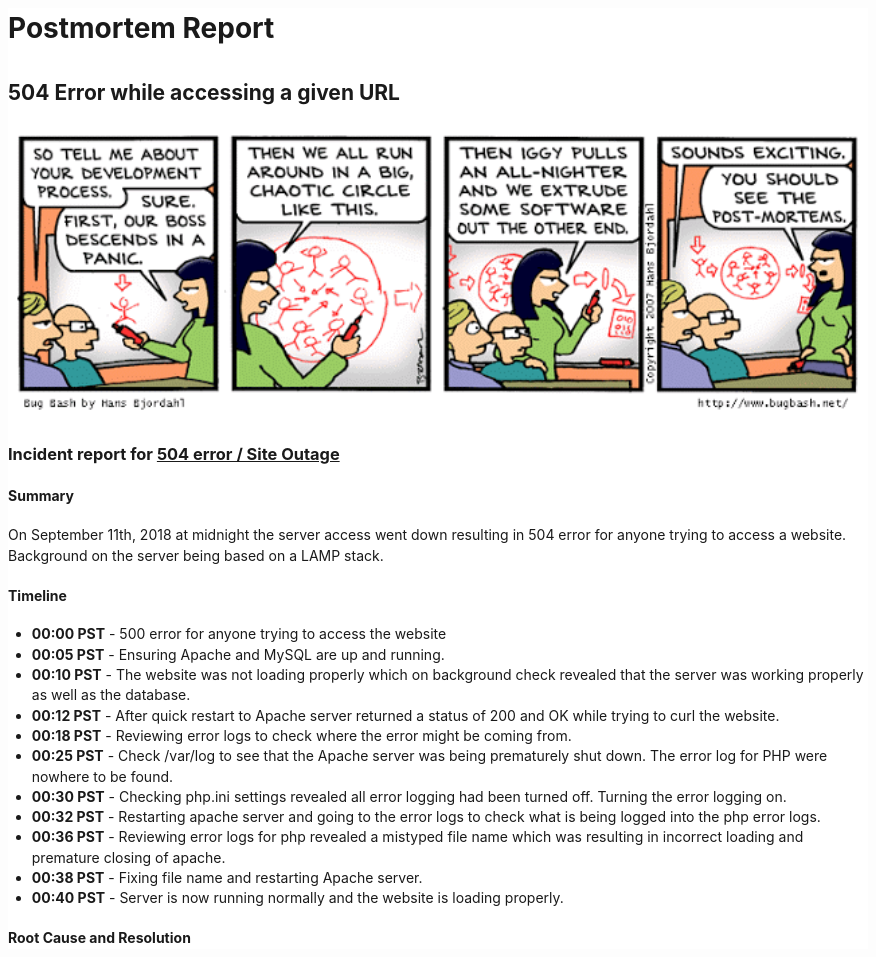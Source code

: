 # Postmortem Report

## 504 Error while accessing a given URL

<p align="center">
<img src="https://raw.githubusercontent.com/aali1189/alx-system_engineering-devops/master/0x19-postmortem/image.gif" width=100% height=100% />
</p>

### Incident report for [504 error / Site Outage](https://github.com/aali1189/alx-system_engineering-devops/tree/master/0x17-web_stack_debugging_3)

#### Summary

On September 11th, 2018 at midnight the server access went down resulting in 504 error for anyone trying to access a website. Background on the server being based on a LAMP stack.

#### Timeline

- **00:00 PST** - 500 error for anyone trying to access the website
- **00:05 PST** - Ensuring Apache and MySQL are up and running.
- **00:10 PST** - The website was not loading properly which on background check revealed that the server was working properly as well as the database.
- **00:12 PST** - After quick restart to Apache server returned a status of 200 and OK while trying to curl the website.
- **00:18 PST** - Reviewing error logs to check where the error might be coming from.
- **00:25 PST** - Check /var/log to see that the Apache server was being prematurely shut down. The error log for PHP were nowhere to be found.
- **00:30 PST** - Checking php.ini settings revealed all error logging had been turned off. Turning the error logging on.
- **00:32 PST** - Restarting apache server and going to the error logs to check what is being logged into the php error logs.
- **00:36 PST** - Reviewing error logs for php revealed a mistyped file name which was resulting in incorrect loading and premature closing of apache.
- **00:38 PST** - Fixing file name and restarting Apache server.
- **00:40 PST** - Server is now running normally and the website is loading properly.


#### Root Cause and Resolution
